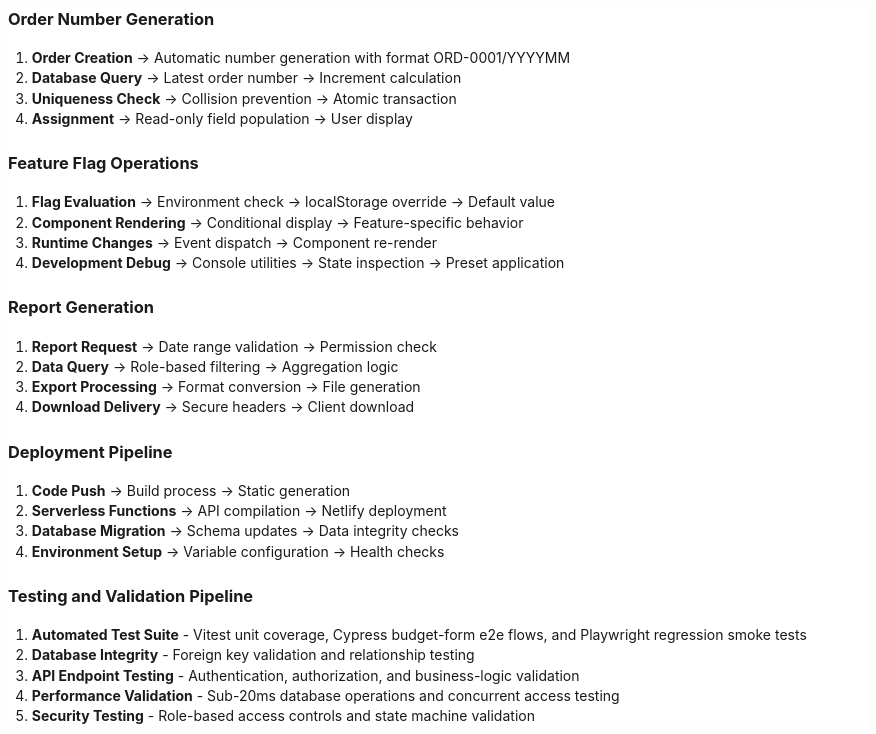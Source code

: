 ### Order Number Generation
1. **Order Creation** -> Automatic number generation with format ORD-0001/YYYYMM
2. **Database Query** → Latest order number → Increment calculation
3. **Uniqueness Check** → Collision prevention → Atomic transaction
4. **Assignment** → Read-only field population → User display

### Feature Flag Operations
1. **Flag Evaluation** → Environment check → localStorage override → Default value
2. **Component Rendering** → Conditional display → Feature-specific behavior
3. **Runtime Changes** → Event dispatch → Component re-render
4. **Development Debug** → Console utilities → State inspection → Preset application

### Report Generation
1. **Report Request** → Date range validation → Permission check
2. **Data Query** → Role-based filtering → Aggregation logic
3. **Export Processing** → Format conversion → File generation
4. **Download Delivery** → Secure headers → Client download

### Deployment Pipeline
1. **Code Push** → Build process → Static generation
2. **Serverless Functions** → API compilation → Netlify deployment
3. **Database Migration** → Schema updates → Data integrity checks
4. **Environment Setup** → Variable configuration → Health checks

### Testing and Validation Pipeline
1. **Automated Test Suite** - Vitest unit coverage, Cypress budget-form e2e flows, and Playwright regression smoke tests
2. **Database Integrity** - Foreign key validation and relationship testing
3. **API Endpoint Testing** - Authentication, authorization, and business-logic validation
4. **Performance Validation** - Sub-20ms database operations and concurrent access testing
5. **Security Testing** - Role-based access controls and state machine validation
